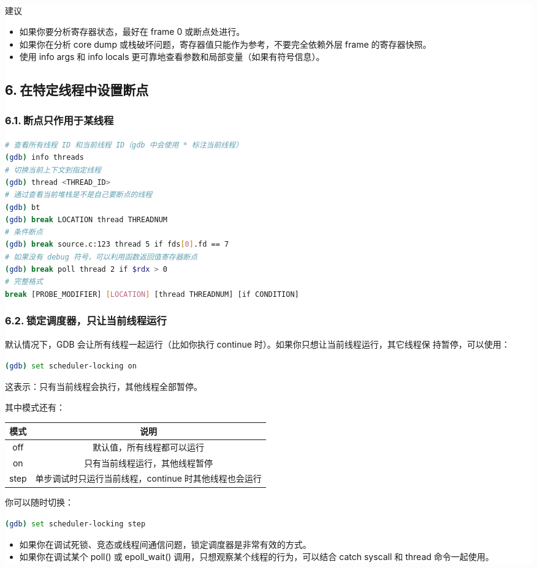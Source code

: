建议

- 如果你要分析寄存器状态，最好在 frame 0 或断点处进行。
- 如果你在分析 core dump 或栈破坏问题，寄存器值只能作为参考，不要完全依赖外层 frame 的寄存器快照。
- 使用 info args 和 info locals 更可靠地查看参数和局部变量（如果有符号信息）。

## 6. 在特定线程中设置断点

### 6.1. 断点只作用于某线程

```bash
# 查看所有线程 ID 和当前线程 ID（gdb 中会使用 * 标注当前线程）
(gdb) info threads
# 切换当前上下文到指定线程
(gdb) thread <THREAD_ID>
# 通过查看当前堆栈是不是自己要断点的线程
(gdb) bt
(gdb) break LOCATION thread THREADNUM
# 条件断点
(gdb) break source.c:123 thread 5 if fds[0].fd == 7
# 如果没有 debug 符号，可以利用函数返回值寄存器断点
(gdb) break poll thread 2 if $rdx > 0
# 完整格式
break [PROBE_MODIFIER] [LOCATION] [thread THREADNUM] [if CONDITION]
```

### 6.2. 锁定调度器，只让当前线程运行

默认情况下，GDB 会让所有线程一起运行（比如你执行 continue 时）。如果你只想让当前线程运行，其它线程保
持暂停，可以使用：

```bash
(gdb) set scheduler-locking on
```

这表示：只有当前线程会执行，其他线程全部暂停。

其中模式还有：

| 模式 |                         说明                          |
| :--: | :---------------------------------------------------: |
| off  |              默认值，所有线程都可以运行               |
|  on  |            只有当前线程运行，其他线程暂停             |
| step | 单步调试时只运行当前线程，continue 时其他线程也会运行 |

你可以随时切换：

```bash
(gdb) set scheduler-locking step
```

- 如果你在调试死锁、竞态或线程间通信问题，锁定调度器是非常有效的方式。
- 如果你在调试某个 poll() 或 epoll_wait() 调用，只想观察某个线程的行为，可以结合 catch syscall 和
  thread 命令一起使用。
